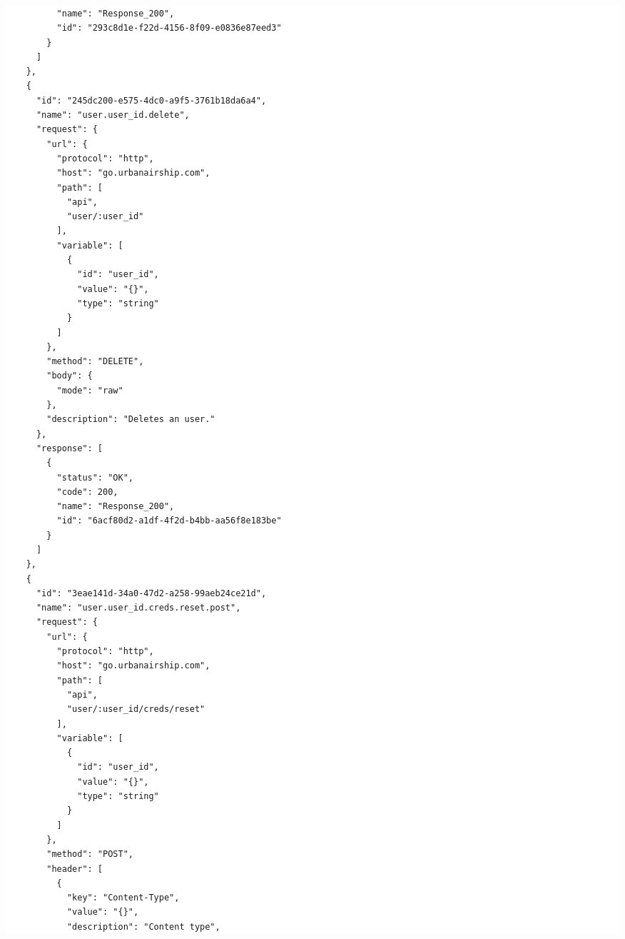              "name": "Response_200",
              "id": "293c8d1e-f22d-4156-8f09-e0836e87eed3"
            }
          ]
        },
        {
          "id": "245dc200-e575-4dc0-a9f5-3761b18da6a4",
          "name": "user.user_id.delete",
          "request": {
            "url": {
              "protocol": "http",
              "host": "go.urbanairship.com",
              "path": [
                "api",
                "user/:user_id"
              ],
              "variable": [
                {
                  "id": "user_id",
                  "value": "{}",
                  "type": "string"
                }
              ]
            },
            "method": "DELETE",
            "body": {
              "mode": "raw"
            },
            "description": "Deletes an user."
          },
          "response": [
            {
              "status": "OK",
              "code": 200,
              "name": "Response_200",
              "id": "6acf80d2-a1df-4f2d-b4bb-aa56f8e183be"
            }
          ]
        },
        {
          "id": "3eae141d-34a0-47d2-a258-99aeb24ce21d",
          "name": "user.user_id.creds.reset.post",
          "request": {
            "url": {
              "protocol": "http",
              "host": "go.urbanairship.com",
              "path": [
                "api",
                "user/:user_id/creds/reset"
              ],
              "variable": [
                {
                  "id": "user_id",
                  "value": "{}",
                  "type": "string"
                }
              ]
            },
            "method": "POST",
            "header": [
              {
                "key": "Content-Type",
                "value": "{}",
                "description": "Content type",